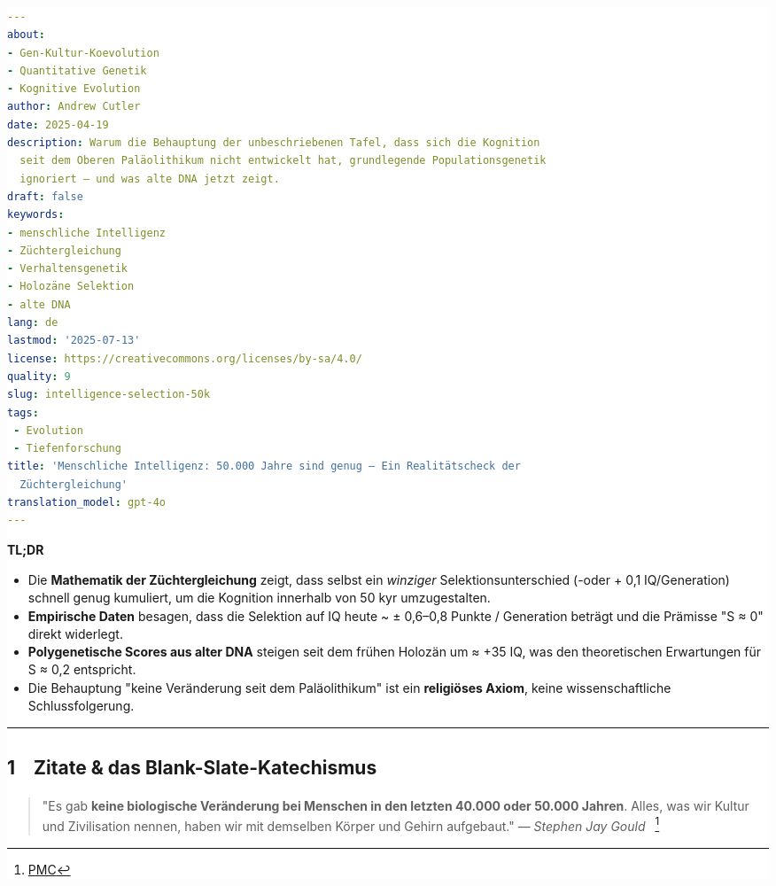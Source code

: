 ```yaml
---
about:
- Gen-Kultur-Koevolution
- Quantitative Genetik
- Kognitive Evolution
author: Andrew Cutler
date: 2025-04-19
description: Warum die Behauptung der unbeschriebenen Tafel, dass sich die Kognition
  seit dem Oberen Paläolithikum nicht entwickelt hat, grundlegende Populationsgenetik
  ignoriert – und was alte DNA jetzt zeigt.
draft: false
keywords:
- menschliche Intelligenz
- Züchtergleichung
- Verhaltensgenetik
- Holozäne Selektion
- alte DNA
lang: de
lastmod: '2025-07-13'
license: https://creativecommons.org/licenses/by-sa/4.0/
quality: 9
slug: intelligence-selection-50k
tags:
 - Evolution
 - Tiefenforschung
title: 'Menschliche Intelligenz: 50.000 Jahre sind genug — Ein Realitätscheck der
  Züchtergleichung'
translation_model: gpt-4o
---
```


**TL;DR**

- Die **Mathematik der Züchtergleichung** zeigt, dass selbst ein *winziger* Selektionsunterschied (-oder + 0,1 IQ/Generation) schnell genug kumuliert, um die Kognition innerhalb von 50 kyr umzugestalten.
- **Empirische Daten** besagen, dass die Selektion auf IQ heute ~ ± 0,6–0,8 Punkte / Generation beträgt und die Prämisse "S ≈ 0" direkt widerlegt.
- **Polygenetische Scores aus alter DNA** steigen seit dem frühen Holozän um ≈ +35 IQ, was den theoretischen Erwartungen für S ≈ 0,2 entspricht.
- Die Behauptung "keine Veränderung seit dem Paläolithikum" ist ein **religiöses Axiom**, keine wissenschaftliche Schlussfolgerung.

---

## 1 Zitate & das Blank-Slate-Katechismus

> "Es gab **keine biologische Veränderung bei Menschen in den letzten 40.000 oder 50.000 Jahren**. Alles, was wir Kultur und Zivilisation nennen, haben wir mit demselben Körper und Gehirn aufgebaut." — *Stephen Jay Gould*  [^oai1]


[^oai1]: [PMC](https://pmc.ncbi.nlm.nih.gov/articles/PMC3721656/)
[^oai2]: [Youtube](https://www.youtube.com/watch?v=rpP9sqbQzjs)
[^oai3]: [Cambridge](https://www.cambridge.org/core/journals/twin-research-and-human-genetics/article/evolutionary-trends-of-polygenic-scores-in-european-populations-from-the-paleolithic-to-modern-times/E76E2C78FFC3DA9BDEB0BC8E37D9273D)
[^oai4]: [PubMed](https://pubmed.ncbi.nlm.nih.gov/36950386/)
[^oai5]: [Gwern](https://gwern.net/doc/genetics/selection/natural/human/dysgenics/2024-hughjones.pdf)
[^oai6]: [Journals](https://journals.sagepub.com/doi/abs/10.1111/1467-8721.00084)
[^1]: Schätzungen von h² für psychometrisches g reichen im Erwachsenenalter von 0,5–0,8 (siehe Polderman et al., *Nat. Genet.* 2015).
[^2]: Lynn R. *Dysgenics* (1996) synthetisierte >25 Fruchtbarkeit-IQ-Datensätze; mittleres r ≈ –0,2 ⇒ S ≈ -0,8 IQ.
[^3]: Hugh-Jones D. & Kohler H-P. "Natural Selection across Three Generations of Americans". 2024 Pre-Print. [^oai5]
[^4]: Turkheimer E. "Three Laws of Behaviour Genetics". *Curr. Dir. Psychol. Sci.* 9 (2000) 160-164. [^oai6]